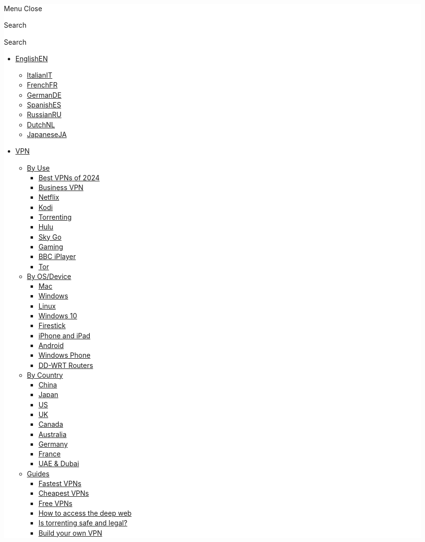 Menu Close

[](https://www.comparitech.com/ "Comparitech")

Search

  Search

* [EnglishEN](https://www.comparitech.com/privacy-policy/ "English")
    * [ItalianIT](https://www.comparitech.com/it/informativa-sulla-privacy/ "Italian")
    * [FrenchFR](https://www.comparitech.com/fr/politique-de-confidentialite/ "French")
    * [GermanDE](https://www.comparitech.com/de/datenschutzrichtlinie/ "German")
    * [SpanishES](https://www.comparitech.com/es/politica-privacidad/ "Spanish")
    * [RussianRU](https://www.comparitech.com/ru/politika-konfidencialnosti/ "Russian")
    * [DutchNL](https://www.comparitech.com/nl/privacybeleid/ "Dutch")
    * [JapaneseJA](https://www.comparitech.com/ja/%e3%83%97%e3%83%a9%e3%82%a4%e3%83%90%e3%82%b7%e3%83%bc%e3%83%9d%e3%83%aa%e3%82%b7/ "Japanese")

* [VPN](#)
    * [By Use](#)
        * [Best VPNs of 2024](https://www.comparitech.com/vpn/)
        * [Business VPN](https://www.comparitech.com/blog/vpn-privacy/business-vpn/)
        * [Netflix](https://www.comparitech.com/blog/vpn-privacy/netflix-vpn-unblock-proxy-error/)
        * [Kodi](https://www.comparitech.com/blog/vpn-privacy/best-vpn-kodi/)
        * [Torrenting](https://www.comparitech.com/blog/vpn-privacy/best-vpns-for-torrenting-and-p2p-filesharing/)
        * [Hulu](https://www.comparitech.com/blog/vpn-privacy/hulu-vpn-blocked-5-best-vpns-that-work-with-hulu/)
        * [Sky Go](https://www.comparitech.com/blog/vpn-privacy/unblock-and-watch-sky-go-abroad-with-a-vpn-dns/)
        * [Gaming](https://www.comparitech.com/blog/vpn-privacy/best-vpns-for-gaming/)
        * [BBC iPlayer](https://www.comparitech.com/blog/vpn-privacy/best-bbc-iplayer-vpn/)
        * [Tor](https://www.comparitech.com/blog/vpn-privacy/the-best-vpns-for-tor/)
    * [By OS/Device](#)
        * [Mac](https://www.comparitech.com/blog/vpn-privacy/best-vpn-for-mac/)
        * [Windows](https://www.comparitech.com/blog/vpn-privacy/best-vpn-for-windows-7-8-and-10/)
        * [Linux](https://www.comparitech.com/blog/vpn-privacy/best-vpn-for-linux/)
        * [Windows 10](https://www.comparitech.com/blog/vpn-privacy/best-vpn-for-windows-10/)
        * [Firestick](https://www.comparitech.com/blog/vpn-privacy/install-vpn-amazon-fire-tv-stick/)
        * [iPhone and iPad](https://www.comparitech.com/blog/vpn-privacy/best-vpn-iphone-ipad/)
        * [Android](https://www.comparitech.com/blog/vpn-privacy/best-vpn-for-android-apps/)
        * [Windows Phone](https://www.comparitech.com/blog/vpn-privacy/best-vpns-for-windows-phone-and-tablet/)
        * [DD-WRT Routers](https://www.comparitech.com/blog/vpn-privacy/best-vpn-dd-wrt-router/)
    * [By Country](#)
        * [China](https://www.comparitech.com/blog/vpn-privacy/whats-the-best-vpn-for-china-5-that-still-work-in-2016/)
        * [Japan](https://www.comparitech.com/blog/vpn-privacy/best-vpn-for-japan-2/)
        * [US](https://www.comparitech.com/blog/vpn-privacy/best-vpn-for-usa/)
        * [UK](https://www.comparitech.com/blog/vpn-privacy/best-vpn-uk/)
        * [Canada](https://www.comparitech.com/blog/vpn-privacy/best-vpn-canada/)
        * [Australia](https://www.comparitech.com/blog/vpn-privacy/best-vpn-australia/)
        * [Germany](https://www.comparitech.com/blog/vpn-privacy/best-vpn-germany/)
        * [France](https://www.comparitech.com/blog/vpn-privacy/best-vpn-for-france/)
        * [UAE & Dubai](https://www.comparitech.com/blog/vpn-privacy/best-vpns-dubai-uae/)
    * [Guides](#)
        * [Fastest VPNs](https://www.comparitech.com/blog/vpn-privacy/fastest-vpns-of-2016-our-top-5-for-speed/)
        * [Cheapest VPNs](https://www.comparitech.com/blog/vpn-privacy/cheap-vpns/)
        * [Free VPNs](https://www.comparitech.com/blog/vpn-privacy/free-vpn/)
        * [How to access the deep web](https://www.comparitech.com/blog/vpn-privacy/how-to-access-the-deep-web-and-darknet/)
        * [Is torrenting safe and legal?](https://www.comparitech.com/blog/vpn-privacy/is-torrenting-safe-illegal-will-you-be-caught/)
        * [Build your own VPN](https://www.comparitech.com/blog/vpn-privacy/how-to-make-your-own-free-vpn-using-amazon-web-services/)